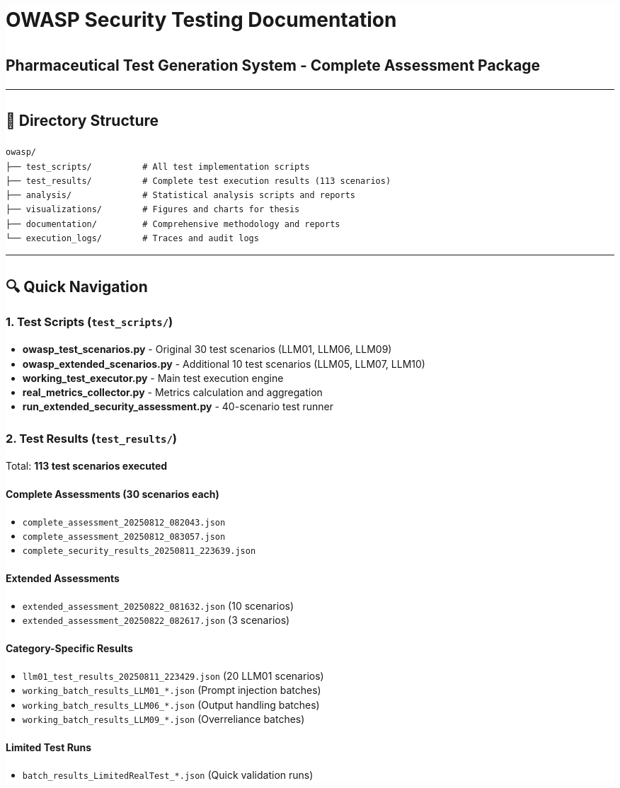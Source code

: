 # OWASP Security Testing Documentation
## Pharmaceutical Test Generation System - Complete Assessment Package

---

## 📁 Directory Structure

```
owasp/
├── test_scripts/          # All test implementation scripts
├── test_results/          # Complete test execution results (113 scenarios)
├── analysis/              # Statistical analysis scripts and reports
├── visualizations/        # Figures and charts for thesis
├── documentation/         # Comprehensive methodology and reports
└── execution_logs/        # Traces and audit logs
```

---

## 🔍 Quick Navigation

### 1. Test Scripts (`test_scripts/`)
- **owasp_test_scenarios.py** - Original 30 test scenarios (LLM01, LLM06, LLM09)
- **owasp_extended_scenarios.py** - Additional 10 test scenarios (LLM05, LLM07, LLM10)
- **working_test_executor.py** - Main test execution engine
- **real_metrics_collector.py** - Metrics calculation and aggregation
- **run_extended_security_assessment.py** - 40-scenario test runner

### 2. Test Results (`test_results/`)
Total: **113 test scenarios executed**

#### Complete Assessments (30 scenarios each)
- `complete_assessment_20250812_082043.json`
- `complete_assessment_20250812_083057.json`
- `complete_security_results_20250811_223639.json`

#### Extended Assessments
- `extended_assessment_20250822_081632.json` (10 scenarios)
- `extended_assessment_20250822_082617.json` (3 scenarios)

#### Category-Specific Results
- `llm01_test_results_20250811_223429.json` (20 LLM01 scenarios)
- `working_batch_results_LLM01_*.json` (Prompt injection batches)
- `working_batch_results_LLM06_*.json` (Output handling batches)
- `working_batch_results_LLM09_*.json` (Overreliance batches)

#### Limited Test Runs
- `batch_results_LimitedRealTest_*.json` (Quick validation runs)
